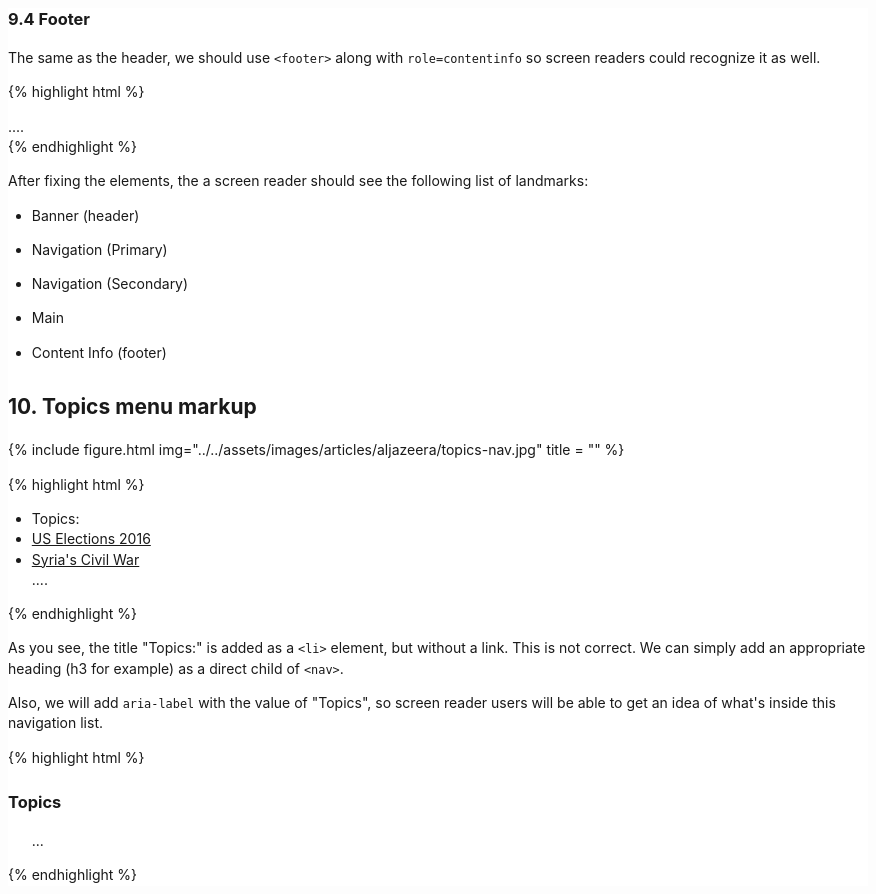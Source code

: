### 9.4 Footer

The same as the header, we should use `<footer>` along with `role=contentinfo` so screen readers could recognize it as well. 

{% highlight html %}
<footer role="contentinfo">
  ....
</footer>
{% endhighlight %}

After fixing the elements, the a screen reader should see the following list of landmarks:

- Banner (header)

- Navigation (Primary)

- Navigation (Secondary)

- Main

- Content Info (footer)

## 10. Topics menu markup

{% include figure.html
		img="../../assets/images/articles/aljazeera/topics-nav.jpg"
		title = ""
%}

{% highlight html %}
<nav class="nav-topics nav-wide">
  <ul>
    <li id="NavTopTopics">Topics:</li>
    <li><a href="/topics/events/election-2016.html">US Elections 2016</a></li>
    <li><a href="/topics/country/syria.html">Syria's Civil War</a></li>
    ....
  </ul>
</nav>
{% endhighlight %}

As you see, the title "Topics:" is added as a `<li>` element, but without a link. This is not correct. We can simply add an appropriate heading (h3 for example) as a direct child of `<nav>`. 

Also, we will add `aria-label` with the value of "Topics", so screen reader users will be able to get an idea of what's inside this navigation list.

{% highlight html %}
<nav aria-label="Trending Topics">
  <h3>Topics</h3>
  <ul>
    ...
  </ul>
</nav>
{% endhighlight %}
